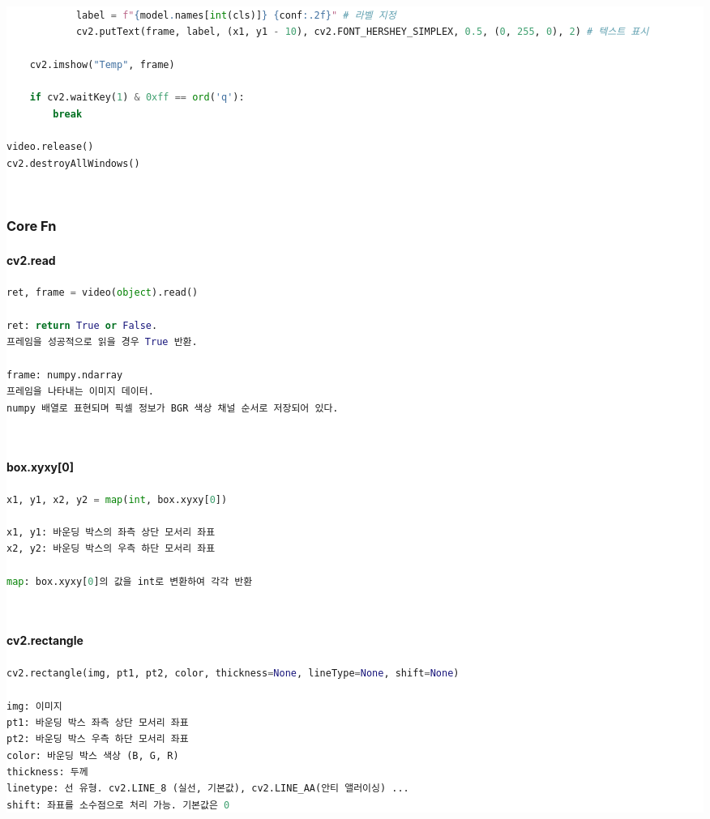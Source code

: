 ```python
            label = f"{model.names[int(cls)]} {conf:.2f}" # 라벨 지정
            cv2.putText(frame, label, (x1, y1 - 10), cv2.FONT_HERSHEY_SIMPLEX, 0.5, (0, 255, 0), 2) # 텍스트 표시
    
    cv2.imshow("Temp", frame)
    
    if cv2.waitKey(1) & 0xff == ord('q'):
        break

video.release()
cv2.destroyAllWindows()
```
<br>

### Core Fn

#### cv2.read
```python
ret, frame = video(object).read()

ret: return True or False.
프레임을 성공적으로 읽을 경우 True 반환.

frame: numpy.ndarray
프레임을 나타내는 이미지 데이터.
numpy 배열로 표현되며 픽셀 정보가 BGR 색상 채널 순서로 저장되어 있다.
```
<br>

#### box.xyxy[0]

```python
x1, y1, x2, y2 = map(int, box.xyxy[0])

x1, y1: 바운딩 박스의 좌측 상단 모서리 좌표
x2, y2: 바운딩 박스의 우측 하단 모서리 좌표

map: box.xyxy[0]의 값을 int로 변환하여 각각 반환
```

<br>

#### cv2.rectangle

```python
cv2.rectangle(img, pt1, pt2, color, thickness=None, lineType=None, shift=None)

img: 이미지
pt1: 바운딩 박스 좌측 상단 모서리 좌표 
pt2: 바운딩 박스 우측 하단 모서리 좌표
color: 바운딩 박스 색상 (B, G, R)
thickness: 두께
linetype: 선 유형. cv2.LINE_8 (실선, 기본값), cv2.LINE_AA(안티 앨러이싱) ...
shift: 좌표를 소수점으로 처리 가능. 기본값은 0

```
